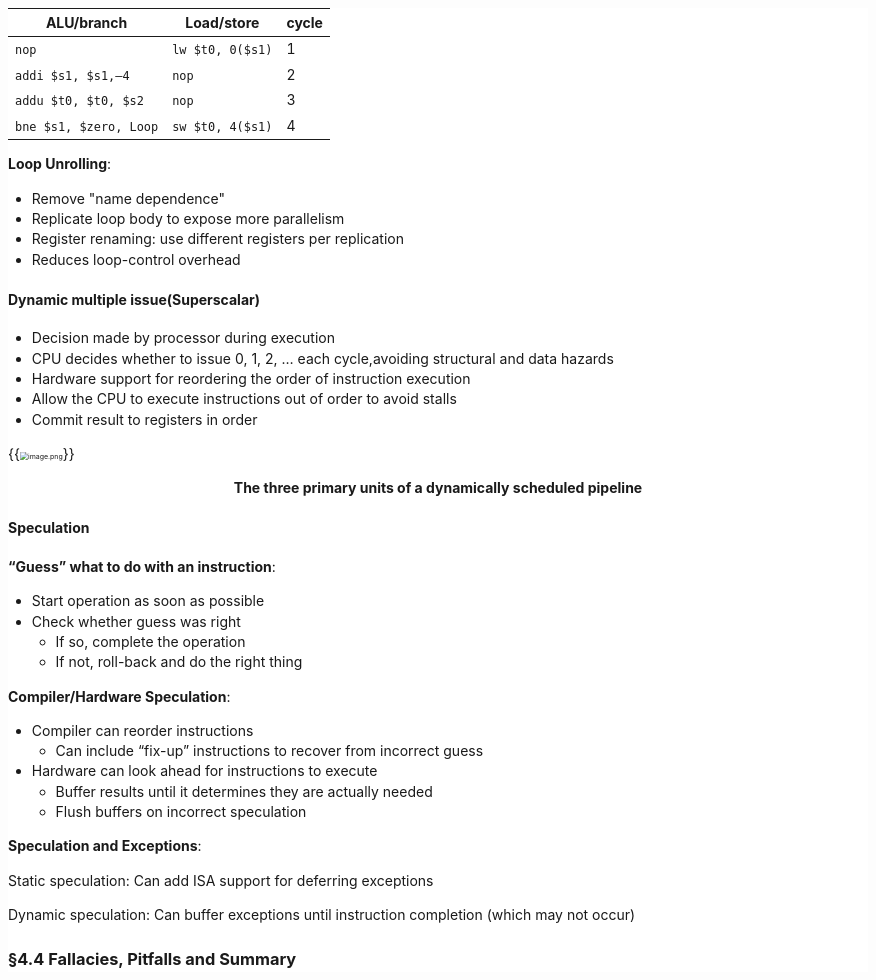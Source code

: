 | ALU/branch             | Load/store       | cycle |
| ---------------------- | ---------------- | ----- |
| `nop`                  | `lw $t0, 0($s1)` | 1     |
| `addi $s1, $s1,–4`     | `nop`            | 2     |
| `addu $t0, $t0, $s2`   | `nop`            | 3     |
| `bne $s1, $zero, Loop` | `sw $t0, 4($s1)` | 4     |

**Loop Unrolling**:

- Remove "name dependence"
- Replicate loop body to expose more parallelism
- Register renaming: use different registers per replication
- Reduces loop-control overhead

#### Dynamic multiple issue(Superscalar)

- Decision made by processor during execution
- CPU decides whether to issue 0, 1, 2, … each cycle,avoiding structural and data hazards
- Hardware support for reordering the order of instruction execution
- Allow the CPU to execute instructions out of order to avoid stalls
- Commit result to registers in order

{{<img src="https://s2.loli.net/2023/04/24/DurNiyhPfCMEjRd.png" alt="image.png" style="zoom:50%;" >}}

<center>
    <b>
        The three primary units of a dynamically scheduled pipeline
    </b>
</center>

#### Speculation

**“Guess” what to do with an instruction**:

- Start operation as soon as possible
- Check whether guess was right
  - If so, complete the operation
  - If not, roll-back and do the right thing

**Compiler/Hardware Speculation**:

- Compiler can reorder instructions
  - Can include “fix-up” instructions to recover from incorrect guess
- Hardware can look ahead for instructions to execute
  - Buffer results until it determines they are actually needed
  - Flush buffers on incorrect speculation

**Speculation and Exceptions**:

Static speculation: Can add ISA support for deferring exceptions

Dynamic speculation: Can buffer exceptions until instruction completion (which may not occur)

### §4.4 Fallacies, Pitfalls and Summary

